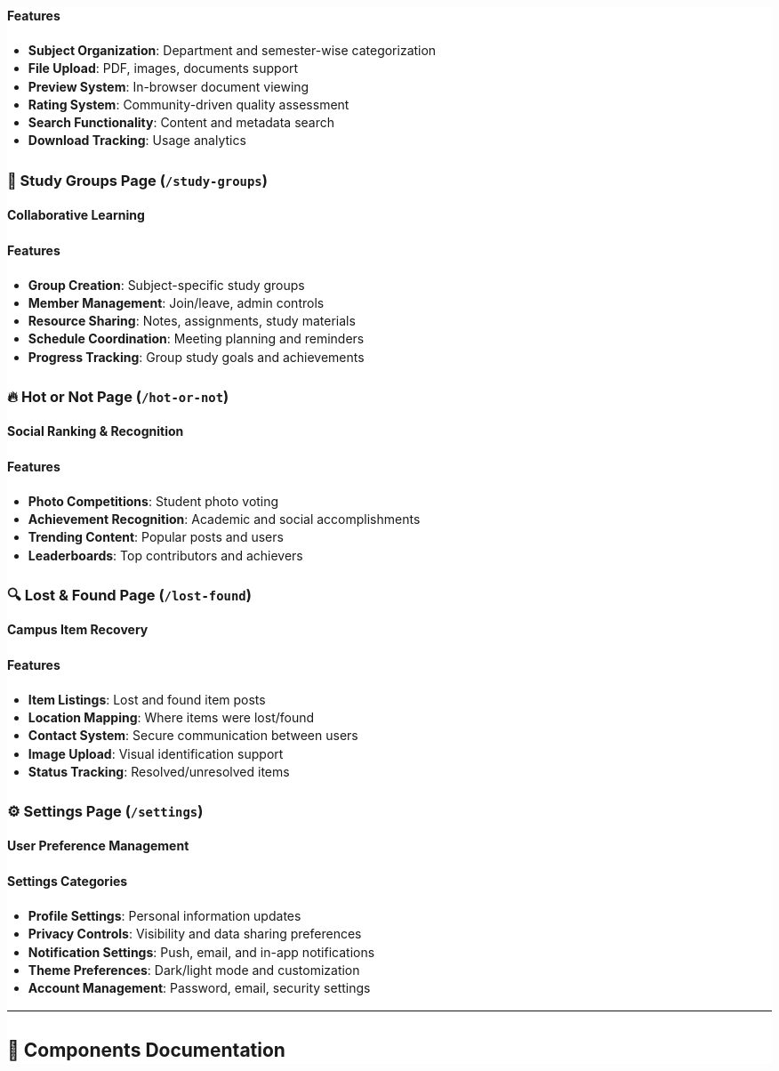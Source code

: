 #### Features
- **Subject Organization**: Department and semester-wise categorization
- **File Upload**: PDF, images, documents support
- **Preview System**: In-browser document viewing
- **Rating System**: Community-driven quality assessment
- **Search Functionality**: Content and metadata search
- **Download Tracking**: Usage analytics

### 👥 Study Groups Page (`/study-groups`)
**Collaborative Learning**

#### Features
- **Group Creation**: Subject-specific study groups
- **Member Management**: Join/leave, admin controls
- **Resource Sharing**: Notes, assignments, study materials
- **Schedule Coordination**: Meeting planning and reminders
- **Progress Tracking**: Group study goals and achievements

### 🔥 Hot or Not Page (`/hot-or-not`)
**Social Ranking & Recognition**

#### Features
- **Photo Competitions**: Student photo voting
- **Achievement Recognition**: Academic and social accomplishments
- **Trending Content**: Popular posts and users
- **Leaderboards**: Top contributors and achievers

### 🔍 Lost & Found Page (`/lost-found`)
**Campus Item Recovery**

#### Features
- **Item Listings**: Lost and found item posts
- **Location Mapping**: Where items were lost/found
- **Contact System**: Secure communication between users
- **Image Upload**: Visual identification support
- **Status Tracking**: Resolved/unresolved items

### ⚙️ Settings Page (`/settings`)
**User Preference Management**

#### Settings Categories
- **Profile Settings**: Personal information updates
- **Privacy Controls**: Visibility and data sharing preferences
- **Notification Settings**: Push, email, and in-app notifications
- **Theme Preferences**: Dark/light mode and customization
- **Account Management**: Password, email, security settings

---

## 🧩 Components Documentation
